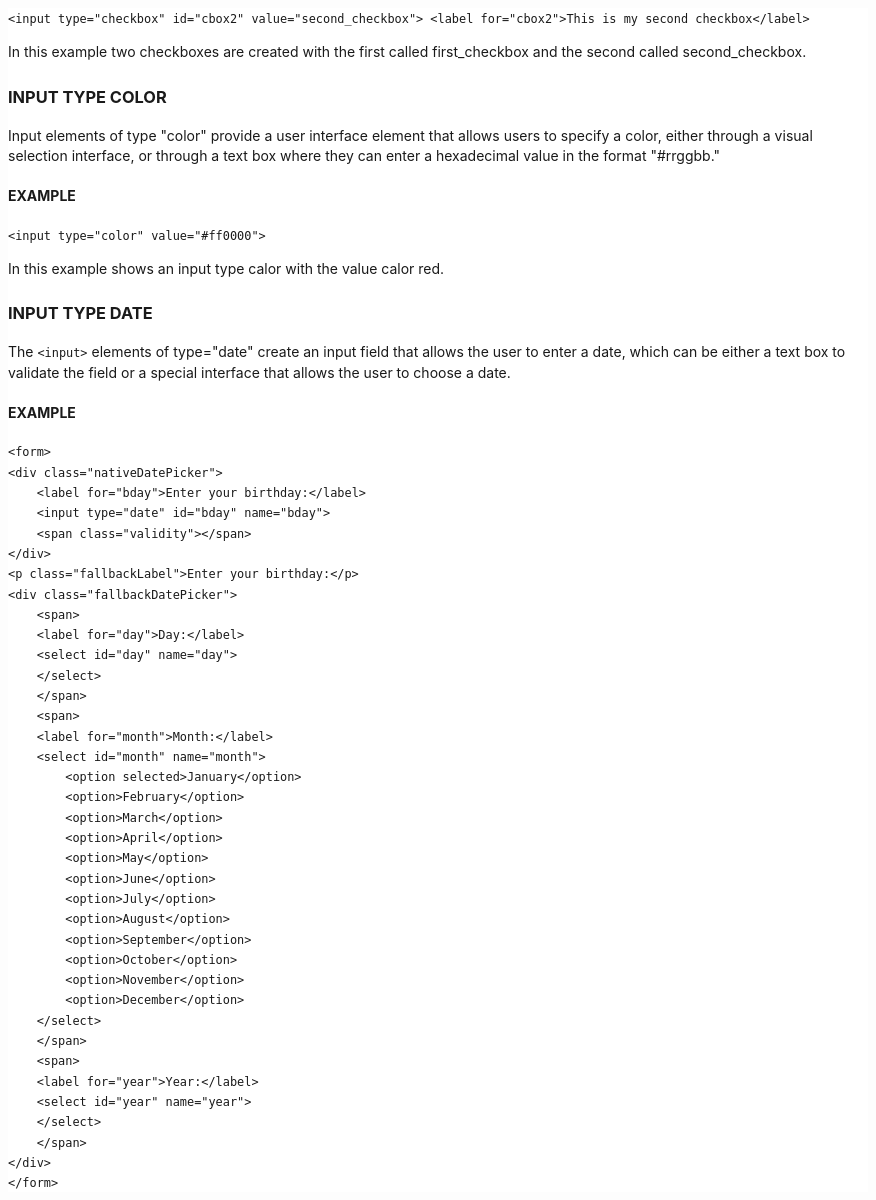     <input type="checkbox" id="cbox2" value="second_checkbox"> <label for="cbox2">This is my second checkbox</label>

In this example two checkboxes are created with the first called first_checkbox and the second called second_checkbox.

### INPUT TYPE COLOR

Input elements of type "color" provide a user interface element that allows users to specify a color, either through a visual selection interface, or through a text box where they can enter a hexadecimal value in the format "#rrggbb."

#### EXAMPLE

    <input type="color" value="#ff0000">

In this example shows an input  type calor with the value calor red.

### INPUT TYPE DATE

The `<input>` elements of type="date" create an input field that allows the user to enter a date, which can be either a text box to validate the field or a special interface that allows the user to choose a date.

#### EXAMPLE

    <form>
    <div class="nativeDatePicker">
        <label for="bday">Enter your birthday:</label>
        <input type="date" id="bday" name="bday">
        <span class="validity"></span>
    </div>
    <p class="fallbackLabel">Enter your birthday:</p>
    <div class="fallbackDatePicker">
        <span>
        <label for="day">Day:</label>
        <select id="day" name="day">
        </select>
        </span>
        <span>
        <label for="month">Month:</label>
        <select id="month" name="month">
            <option selected>January</option>
            <option>February</option>
            <option>March</option>
            <option>April</option>
            <option>May</option>
            <option>June</option>
            <option>July</option>
            <option>August</option>
            <option>September</option>
            <option>October</option>
            <option>November</option>
            <option>December</option>
        </select>
        </span>
        <span>
        <label for="year">Year:</label>
        <select id="year" name="year">
        </select>
        </span>
    </div>
    </form>

